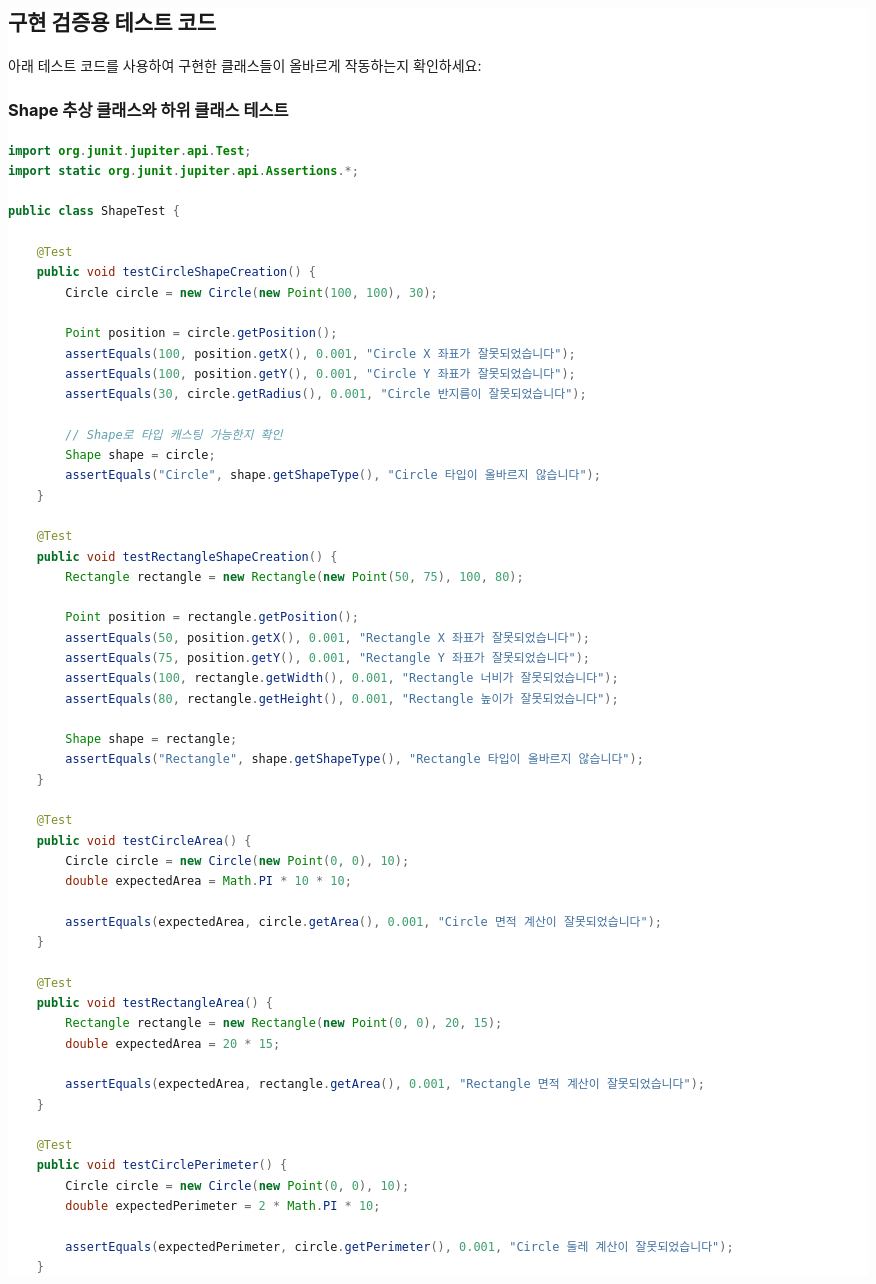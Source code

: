 ## 구현 검증용 테스트 코드

아래 테스트 코드를 사용하여 구현한 클래스들이 올바르게 작동하는지 확인하세요:

### Shape 추상 클래스와 하위 클래스 테스트

```java
import org.junit.jupiter.api.Test;
import static org.junit.jupiter.api.Assertions.*;

public class ShapeTest {

    @Test
    public void testCircleShapeCreation() {
        Circle circle = new Circle(new Point(100, 100), 30);

        Point position = circle.getPosition();
        assertEquals(100, position.getX(), 0.001, "Circle X 좌표가 잘못되었습니다");
        assertEquals(100, position.getY(), 0.001, "Circle Y 좌표가 잘못되었습니다");
        assertEquals(30, circle.getRadius(), 0.001, "Circle 반지름이 잘못되었습니다");

        // Shape로 타입 캐스팅 가능한지 확인
        Shape shape = circle;
        assertEquals("Circle", shape.getShapeType(), "Circle 타입이 올바르지 않습니다");
    }

    @Test
    public void testRectangleShapeCreation() {
        Rectangle rectangle = new Rectangle(new Point(50, 75), 100, 80);

        Point position = rectangle.getPosition();
        assertEquals(50, position.getX(), 0.001, "Rectangle X 좌표가 잘못되었습니다");
        assertEquals(75, position.getY(), 0.001, "Rectangle Y 좌표가 잘못되었습니다");
        assertEquals(100, rectangle.getWidth(), 0.001, "Rectangle 너비가 잘못되었습니다");
        assertEquals(80, rectangle.getHeight(), 0.001, "Rectangle 높이가 잘못되었습니다");

        Shape shape = rectangle;
        assertEquals("Rectangle", shape.getShapeType(), "Rectangle 타입이 올바르지 않습니다");
    }

    @Test
    public void testCircleArea() {
        Circle circle = new Circle(new Point(0, 0), 10);
        double expectedArea = Math.PI * 10 * 10;

        assertEquals(expectedArea, circle.getArea(), 0.001, "Circle 면적 계산이 잘못되었습니다");
    }

    @Test
    public void testRectangleArea() {
        Rectangle rectangle = new Rectangle(new Point(0, 0), 20, 15);
        double expectedArea = 20 * 15;

        assertEquals(expectedArea, rectangle.getArea(), 0.001, "Rectangle 면적 계산이 잘못되었습니다");
    }

    @Test
    public void testCirclePerimeter() {
        Circle circle = new Circle(new Point(0, 0), 10);
        double expectedPerimeter = 2 * Math.PI * 10;

        assertEquals(expectedPerimeter, circle.getPerimeter(), 0.001, "Circle 둘레 계산이 잘못되었습니다");
    }
```